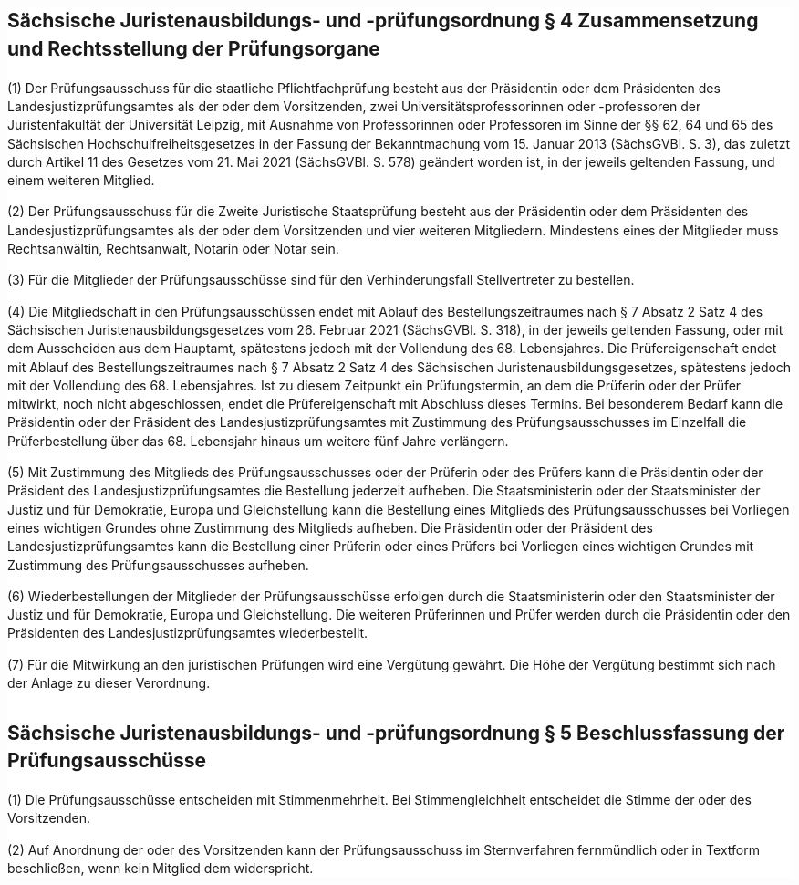 
## Sächsische Juristenausbildungs- und -prüfungsordnung § 4 Zusammensetzung und Rechtsstellung der Prüfungsorgane

(1) Der Prüfungsausschuss für die staatliche Pflichtfachprüfung besteht aus der Präsidentin oder dem Präsidenten des Landesjustizprüfungsamtes als der oder dem Vorsitzenden, zwei Universitätsprofessorinnen oder -professoren der Juristenfakultät der Universität Leipzig, mit Ausnahme von Professorinnen oder Professoren im Sinne der §§ 62, 64 und 65 des Sächsischen Hochschulfreiheitsgesetzes in der Fassung der Bekanntmachung vom 15. Januar 2013 (SächsGVBl. S. 3), das zuletzt durch Artikel 11 des Gesetzes vom 21. Mai 2021 (SächsGVBl. S. 578) geändert worden ist, in der jeweils geltenden Fassung, und einem weiteren Mitglied.

(2) Der Prüfungsausschuss für die Zweite Juristische Staatsprüfung besteht aus der Präsidentin oder dem Präsidenten des Landesjustizprüfungsamtes als der oder dem Vorsitzenden und vier weiteren Mitgliedern. Mindestens eines der Mitglieder muss Rechtsanwältin, Rechtsanwalt, Notarin oder Notar sein.

(3) Für die Mitglieder der Prüfungsausschüsse sind für den Verhinderungsfall Stellvertreter zu bestellen.

(4) Die Mitgliedschaft in den Prüfungsausschüssen endet mit Ablauf des Bestellungszeitraumes nach § 7 Absatz 2 Satz 4 des Sächsischen Juristenausbildungsgesetzes vom 26. Februar 2021 (SächsGVBl. S. 318), in der jeweils geltenden Fassung, oder mit dem Ausscheiden aus dem Hauptamt, spätestens jedoch mit der Vollendung des 68. Lebensjahres. Die Prüfereigenschaft endet mit Ablauf des Bestellungszeitraumes nach § 7 Absatz 2 Satz 4 des Sächsischen Juristenausbildungsgesetzes, spätestens jedoch mit der Vollendung des 68. Lebensjahres. Ist zu diesem Zeitpunkt ein Prüfungstermin, an dem die Prüferin oder der Prüfer mitwirkt, noch nicht abgeschlossen, endet die Prüfereigenschaft mit Abschluss dieses Termins. Bei besonderem Bedarf kann die Präsidentin oder der Präsident des Landesjustizprüfungsamtes mit Zustimmung des Prüfungsausschusses im Einzelfall die Prüferbestellung über das 68. Lebensjahr hinaus um weitere fünf Jahre verlängern.

(5) Mit Zustimmung des Mitglieds des Prüfungsausschusses oder der Prüferin oder des Prüfers kann die Präsidentin oder der Präsident des Landesjustizprüfungsamtes die Bestellung jederzeit aufheben. Die Staatsministerin oder der Staatsminister der Justiz und für Demokratie, Europa und Gleichstellung kann die Bestellung eines Mitglieds des Prüfungsausschusses bei Vorliegen eines wichtigen Grundes ohne Zustimmung des Mitglieds aufheben. Die Präsidentin oder der Präsident des Landesjustizprüfungsamtes kann die Bestellung einer Prüferin oder eines Prüfers bei Vorliegen eines wichtigen Grundes mit Zustimmung des Prüfungsausschusses aufheben.

(6) Wiederbestellungen der Mitglieder der Prüfungsausschüsse erfolgen durch die Staatsministerin oder den Staatsminister der Justiz und für Demokratie, Europa und Gleichstellung. Die weiteren Prüferinnen und Prüfer werden durch die Präsidentin oder den Präsidenten des Landesjustizprüfungsamtes wiederbestellt.

(7) Für die Mitwirkung an den juristischen Prüfungen wird eine Vergütung gewährt. Die Höhe der Vergütung bestimmt sich nach der Anlage zu dieser Verordnung.


## Sächsische Juristenausbildungs- und -prüfungsordnung § 5 Beschlussfassung der Prüfungsausschüsse

(1) Die Prüfungsausschüsse entscheiden mit Stimmenmehrheit. Bei Stimmengleichheit entscheidet die Stimme der oder des Vorsitzenden.

(2) Auf Anordnung der oder des Vorsitzenden kann der Prüfungsausschuss im Sternverfahren fernmündlich oder in Textform beschließen, wenn kein Mitglied dem widerspricht.
